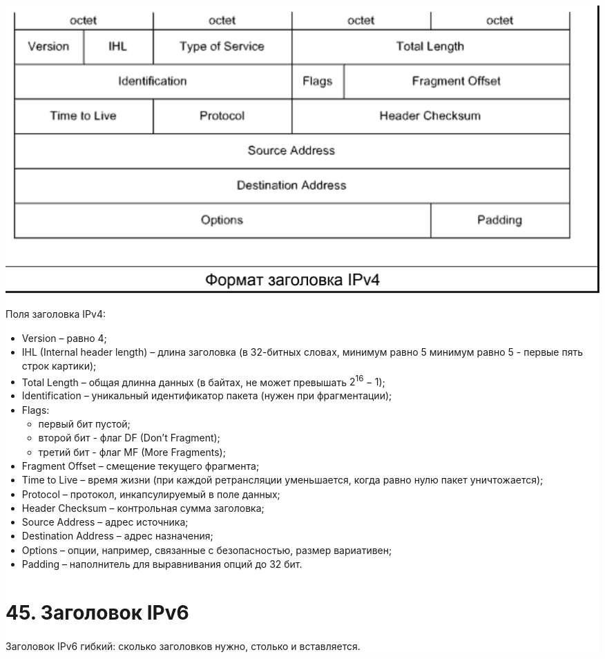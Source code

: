 ![image](./.assets/IPv4.png)

Поля заголовка IPv4:
- Version – равно 4;
- IHL (Internal header length) – длина заголовка (в 32-битных словах, минимум равно 5 минимум равно 5 - первые пять строк картики);
- Total Length – общая длинна данных (в байтах, не может превышать $2^{16} − 1$);
- Identification – уникальный идентификатор пакета (нужен при фрагментации);
- Flags:
    - первый бит пустой;
    - второй бит - флаг DF (Don’t Fragment);
    - третий бит - флаг MF (More Fragments);
- Fragment Offset – смещение текущего фрагмента;
- Time to Live – время жизни (при каждой ретрансляции уменьшается, когда равно нулю пакет уничтожается);
- Protocol – протокол, инкапсулируемый в поле данных;
- Header Checksum – контрольная сумма заголовка;
- Source Address – адрес источника;
- Destination Address – адрес назначения;
- Options – опции, например, связанные с безопасностью, размер вариативен;
- Padding – наполнитель для выравнивания опций до 32 бит.

# 45. Заголовок IPv6

Заголовок IPv6 гибкий: сколько заголовков нужно, столько и вставляется.
